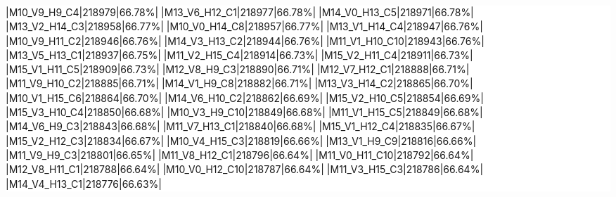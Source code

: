 |M10_V9_H9_C4|218979|66.78%|
|M13_V6_H12_C1|218977|66.78%|
|M14_V0_H13_C5|218971|66.78%|
|M13_V2_H14_C3|218958|66.77%|
|M10_V0_H14_C8|218957|66.77%|
|M13_V1_H14_C4|218947|66.76%|
|M10_V9_H11_C2|218946|66.76%|
|M14_V3_H13_C2|218944|66.76%|
|M11_V1_H10_C10|218943|66.76%|
|M13_V5_H13_C1|218937|66.75%|
|M11_V2_H15_C4|218914|66.73%|
|M15_V2_H11_C4|218911|66.73%|
|M15_V1_H11_C5|218909|66.73%|
|M12_V8_H9_C3|218890|66.71%|
|M12_V7_H12_C1|218888|66.71%|
|M11_V9_H10_C2|218885|66.71%|
|M14_V1_H9_C8|218882|66.71%|
|M13_V3_H14_C2|218865|66.70%|
|M10_V1_H15_C6|218864|66.70%|
|M14_V6_H10_C2|218862|66.69%|
|M15_V2_H10_C5|218854|66.69%|
|M15_V3_H10_C4|218850|66.68%|
|M10_V3_H9_C10|218849|66.68%|
|M11_V1_H15_C5|218849|66.68%|
|M14_V6_H9_C3|218843|66.68%|
|M11_V7_H13_C1|218840|66.68%|
|M15_V1_H12_C4|218835|66.67%|
|M15_V2_H12_C3|218834|66.67%|
|M10_V4_H15_C3|218819|66.66%|
|M13_V1_H9_C9|218816|66.66%|
|M11_V9_H9_C3|218801|66.65%|
|M11_V8_H12_C1|218796|66.64%|
|M11_V0_H11_C10|218792|66.64%|
|M12_V8_H11_C1|218788|66.64%|
|M10_V0_H12_C10|218787|66.64%|
|M11_V3_H15_C3|218786|66.64%|
|M14_V4_H13_C1|218776|66.63%|